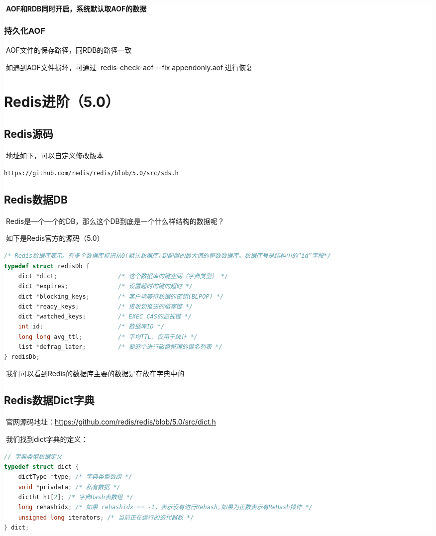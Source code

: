 ​			**AOF和RDB同时开启，系统默认取AOF的数据**



### 持久化AOF

​			 AOF文件的保存路径，同RDB的路径一致

​			 如遇到AOF文件损坏，可通过
​				redis-check-aof --fix appendonly.aof 进行恢复

# Redis进阶（5.0）

## Redis源码

​		地址如下，可以自定义修改版本

```http
https://github.com/redis/redis/blob/5.0/src/sds.h
```

## Redis数据DB

​		Redis是一个一个的DB，那么这个DB到底是一个什么样结构的数据呢？

​		如下是Redis官方的源码（5.0）

```c
/* Redis数据库表示。有多个数据库标识从0(默认数据库)到配置的最大值的整数数据库。数据库号是结构中的“id”字段*/
typedef struct redisDb {
    dict *dict;                 /* 这个数据库的键空间（字典类型） */
    dict *expires;              /* 设置超时的键的超时 */
    dict *blocking_keys;        /* 客户端等待数据的密钥(BLPOP) */
    dict *ready_keys;           /* 接收到推送的阻塞键 */
    dict *watched_keys;         /* EXEC CAS的监视键 */
    int id;                     /* 数据库ID */
    long long avg_ttl;          /* 平均TTL，仅用于统计 */
    list *defrag_later;         /* 要逐个进行磁盘整理的键名列表 */
} redisDb;
```

​		我们可以看到Redis的数据库主要的数据是存放在字典中的

## Redis数据Dict字典

​		官网源码地址：https://github.com/redis/redis/blob/5.0/src/dict.h

​		我们找到dict字典的定义：

```c
// 字典类型数据定义
typedef struct dict {
    dictType *type; /* 字典类型数组 */
    void *privdata; /* 私有数据 */
    dictht ht[2]; /* 字典Hash表数组 */
    long rehashidx; /* 如果 rehashidx == -1，表示没有进行Rehash,如果为正数表示有ReHash操作 */
    unsigned long iterators; /* 当前正在运行的迭代器数 */
} dict;
```
